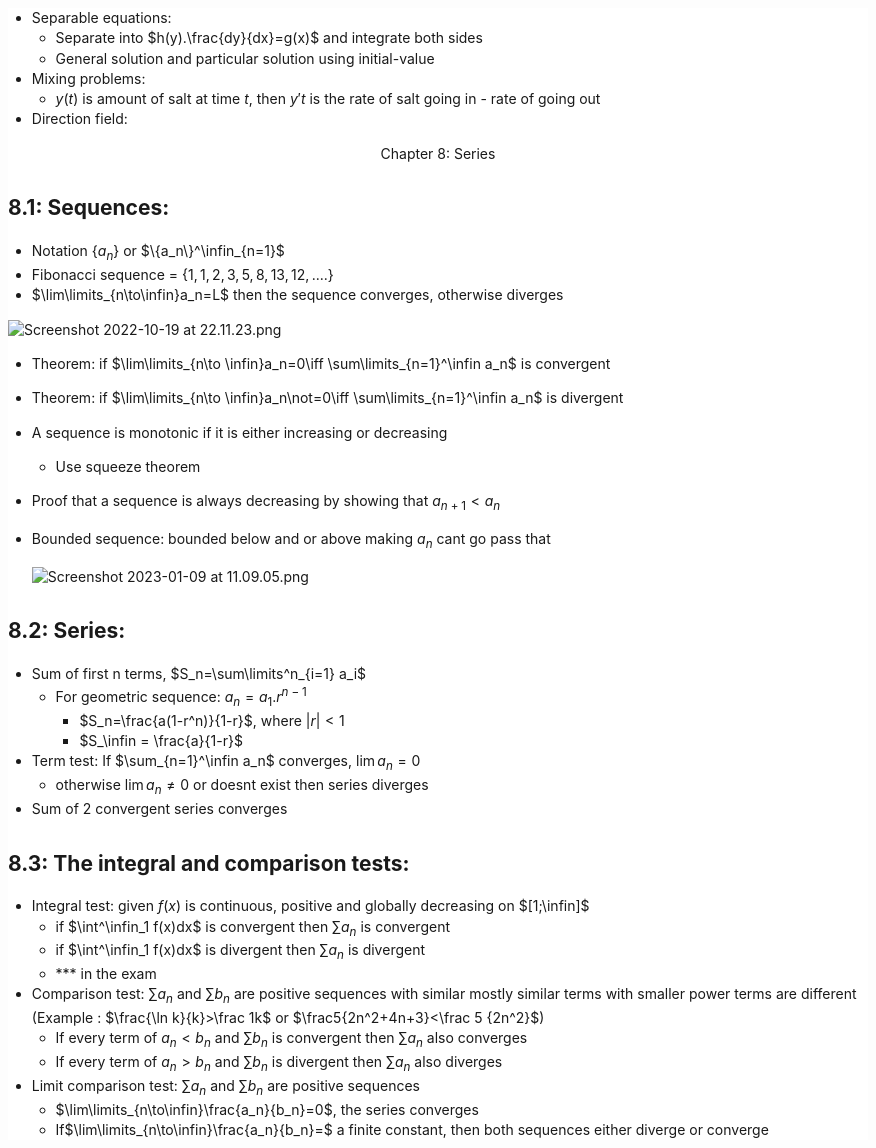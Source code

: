 - Separable equations:
    - Separate into $h(y).\frac{dy}{dx}=g(x)$ and integrate both sides
    - General solution and particular solution using initial-value
- Mixing problems:
    - $y(t)$ is amount of salt at time $t$, then $y't$ is the rate of salt going in - rate of going out
- Direction field:

$$ \text{Chapter 8: Series} $$

## 8.1: Sequences:

- Notation $\{a_n\}$ or $\{a_n\}^\infin_{n=1}$
- Fibonacci sequence = $\{1,1,2,3,5,8,13,12,....\}$
- $\lim\limits_{n\to\infin}a_n=L$ then the sequence converges, otherwise diverges

![Screenshot 2022-10-19 at 22.11.23.png](https://s3-us-west-2.amazonaws.com/secure.notion-static.com/a6c114d8-b68b-4ae4-ad26-acf3a0431e26/Screenshot_2022-10-19_at_22.11.23.png)

- Theorem: if $\lim\limits_{n\to \infin}a_n=0\iff \sum\limits_{n=1}^\infin a_n$ is convergent
    
- Theorem: if $\lim\limits_{n\to \infin}a_n\not=0\iff \sum\limits_{n=1}^\infin a_n$ is divergent
    
- A sequence is monotonic if it is either increasing or decreasing
    
    - Use squeeze theorem
- Proof that a sequence is always decreasing by showing that $a_{n+1}<a_n$
    
- Bounded sequence: bounded below and or above making $a_n$ cant go pass that
    
    ![Screenshot 2023-01-09 at 11.09.05.png](https://s3-us-west-2.amazonaws.com/secure.notion-static.com/abce1562-b4dc-4f41-8431-f60edc370d6c/Screenshot_2023-01-09_at_11.09.05.png)
    

## 8.2: Series:

- Sum of first n terms, $S_n=\sum\limits^n_{i=1} a_i$
    - For geometric sequence: $a_n=a_1.r^{n-1}$
        - $S_n=\frac{a(1-r^n)}{1-r}$, where $|r|<1$
        - $S_\infin = \frac{a}{1-r}$
- Term test: If $\sum_{n=1}^\infin a_n$ converges, $\lim a_n = 0$
    - otherwise $\lim a_n \not= 0$ or doesnt exist then series diverges
- Sum of 2 convergent series converges

## 8.3: The integral and comparison tests:

- Integral test: given $f(x)$ is continuous, positive and globally decreasing on $[1;\infin]$
    - if $\int^\infin_1 f(x)dx$ is convergent then $\sum a_n$ is convergent
    - if $\int^\infin_1 f(x)dx$ is divergent then $\sum a_n$ is divergent
    - *** in the exam
- Comparison test: $\sum a_n$ and $\sum b_n$ are positive sequences with similar mostly similar terms with smaller power terms are different (Example : $\frac{\ln k}{k}>\frac 1k$ or $\frac5{2n^2+4n+3}<\frac 5 {2n^2}$)
    - If every term of $a_n<b_n$ and $\sum b_n$ is convergent then $\sum a_n$ also converges
    - If every term of $a_n>b_n$ and $\sum b_n$ is divergent then $\sum a_n$ also diverges
- Limit comparison test: $\sum a_n$ and $\sum b_n$ are positive sequences
    - $\lim\limits_{n\to\infin}\frac{a_n}{b_n}=0$, the series converges
    - If$\lim\limits_{n\to\infin}\frac{a_n}{b_n}=$ a finite constant, then both sequences either diverge or converge
